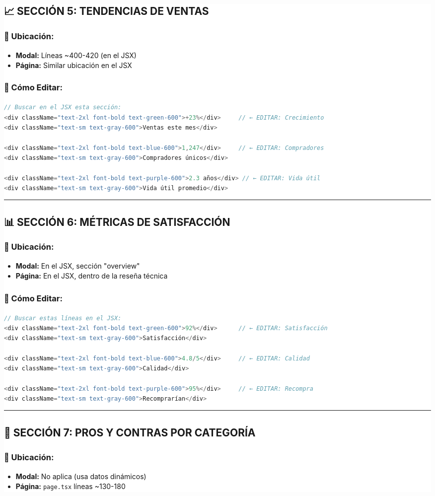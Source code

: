 
## 📈 **SECCIÓN 5: TENDENCIAS DE VENTAS**

### **📍 Ubicación:**
- **Modal:** Líneas ~400-420 (en el JSX)
- **Página:** Similar ubicación en el JSX

### **🔧 Cómo Editar:**

```typescript
// Buscar en el JSX esta sección:
<div className="text-2xl font-bold text-green-600">+23%</div>     // ← EDITAR: Crecimiento
<div className="text-sm text-gray-600">Ventas este mes</div>

<div className="text-2xl font-bold text-blue-600">1,247</div>     // ← EDITAR: Compradores
<div className="text-sm text-gray-600">Compradores únicos</div>

<div className="text-2xl font-bold text-purple-600">2.3 años</div> // ← EDITAR: Vida útil
<div className="text-sm text-gray-600">Vida útil promedio</div>
```

---

## 📊 **SECCIÓN 6: MÉTRICAS DE SATISFACCIÓN**

### **📍 Ubicación:**
- **Modal:** En el JSX, sección "overview"
- **Página:** En el JSX, dentro de la reseña técnica

### **🔧 Cómo Editar:**

```typescript
// Buscar estas líneas en el JSX:
<div className="text-2xl font-bold text-green-600">92%</div>      // ← EDITAR: Satisfacción
<div className="text-sm text-gray-600">Satisfacción</div>

<div className="text-2xl font-bold text-blue-600">4.8/5</div>     // ← EDITAR: Calidad
<div className="text-sm text-gray-600">Calidad</div>

<div className="text-2xl font-bold text-purple-600">95%</div>     // ← EDITAR: Recompra
<div className="text-sm text-gray-600">Recomprarían</div>
```

---

## 🎯 **SECCIÓN 7: PROS Y CONTRAS POR CATEGORÍA**

### **📍 Ubicación:**
- **Modal:** No aplica (usa datos dinámicos)
- **Página:** `page.tsx` líneas ~130-180
